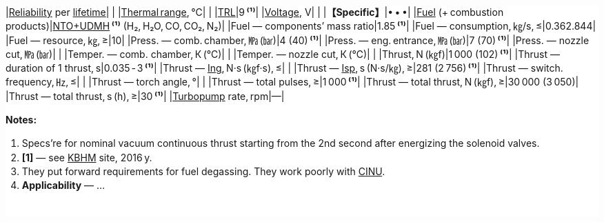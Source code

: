 |[Reliability](qm.md) per [lifetime](lifetime.md)| |
|[Thermal range](tcs.md), ℃| |
|[TRL](trl.md)|9 **⁽¹⁾**|
|[Voltage](sps.md), V| |
|**【Specific】**|• • •|
|[Fuel](ps.md) (+ combustion products)|[NTO+UDMH](nto_plus.md) **⁽¹⁾** (H₂, H₂O, CO, CO₂, N₂)|
|Fuel — components’ mass ratio|1.85 **⁽¹⁾**|
|Fuel — consumption, ㎏/s, ≤|0.362.844|
|Fuel — resource, ㎏, ≥|10|
|Press. — comb. chamber, ㎫ (㍴)|4 (40) **⁽¹⁾**|
|Press. — eng. entrance, ㎫ (㍴)|7 (70) **⁽¹⁾**|
|Press. — nozzle cut, ㎫ (㍴)| |
|Temper. — comb. chamber, К (℃)| |
|Temper. — nozzle cut, К (℃)| |
|Thrust, N (㎏f)|1 000 (102) **⁽¹⁾**|
|Thrust — duration of 1 thrust, s|0.035 ‑ 3 **⁽¹⁾**|
|Thrust — [Ing](ing.md), N·s (㎏f·s), ≤| |
|Thrust — [Isp](ps.md), s (N·s/㎏), ≥|281 (2 756) **⁽¹⁾**|
|Thrust — switch. frequency, ㎐, ≤| |
|Thrust — torch angle, °| |
|Thrust — total pulses, ≥|1 000 **⁽¹⁾**|
|Thrust — total thrust, N (㎏f), ≥|30 000 (3 050)|
|Thrust — total thrust, s (h), ≥|30 **⁽¹⁾**|
|[Turbopump](turbopump.md) rate, rpm|—|

**Notes:**

   1. Specs’re for nominal vacuum continuous thrust starting from the 2nd second after energizing the solenoid valves.
   1. **[1]** — see [KBHM](contact/kbhm.md) site, 2016 y.
   1. They put forward requirements for fuel degassing. They work poorly with [CINU](cinu.md).
   1. **Applicability** — …



<p style="page-break-after:always"> </p>
